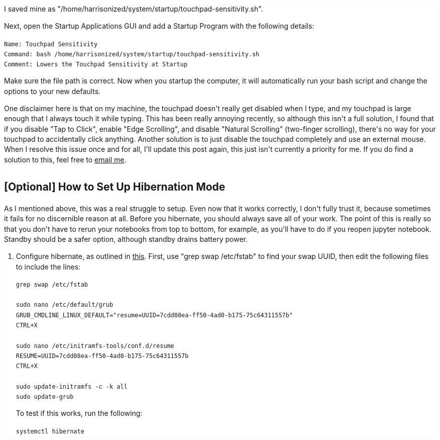 I saved mine as "/home/harrisonized/system/startup/touchpad-sensitivity.sh".

Next, open the Startup Applications GUI and add a Startup Program with the following details:

```
Name: Touchpad Sensitivity
Command: bash /home/harrisonized/system/startup/touchpad-sensitivity.sh
Comment: Lowers the Touchpad Sensitivity at Startup
```

Make sure the file path is correct. Now when  you startup the computer, it will automatically run your bash script and change the options to your new defaults.

One disclaimer here is that on my machine, the touchpad doesn't really get disabled when I type, and my touchpad is large enough that I always touch it while typing. This has been really annoying recently, so although this isn't a full solution, I found that if you disable "Tap to Click", enable "Edge Scrolling", and disable "Natural Scrolling" (two-finger scrolling), there's no way for your touchpad to accidentally click anything. Another solution is to just disable the touchpad completely and use an external mouse. When I resolve this issue once and for all, I'll update this post again, this just isn't currently a priority for me. If you do find a solution to this, feel free to [email me](mailto:harrison.c.wang@gmail.com).



## [Optional] How to Set Up Hibernation Mode

As I mentioned above, this was a real struggle to setup. Even now that it works correctly, I don't fully trust it, because sometimes it fails for no discernible reason at all. Before you hibernate, you should always save all of your work. The point of this is really so that you don't have to rerun your notebooks from top to bottom, for example, as you'll have to do if you reopen jupyter notebook. Standby should be a safer option, although standby drains battery power.

1. Configure hibernate, as outlined in [this](https://askubuntu.com/questions/1053134/hibernation-in-18-04). First, use "grep swap /etc/fstab" to find your swap UUID, then edit the following files to include the lines:

   ```
   grep swap /etc/fstab
   
   sudo nano /etc/default/grub
   GRUB_CMDLINE_LINUX_DEFAULT="resume=UUID=7cdd08ea-ff50-4ad0-b175-75c64311557b"
   CTRL+X
   
   sudo nano /etc/initramfs-tools/conf.d/resume
   RESUME=UUID=7cdd08ea-ff50-4ad0-b175-75c64311557b
   CTRL+X
   
   sudo update-initramfs -c -k all
   sudo update-grub
   ```

   To test if this works, run the following:

   ```
   systemctl hibernate
   ```


 [ default is /home/harrisonized ]: /usr/local/cuda-9.2
